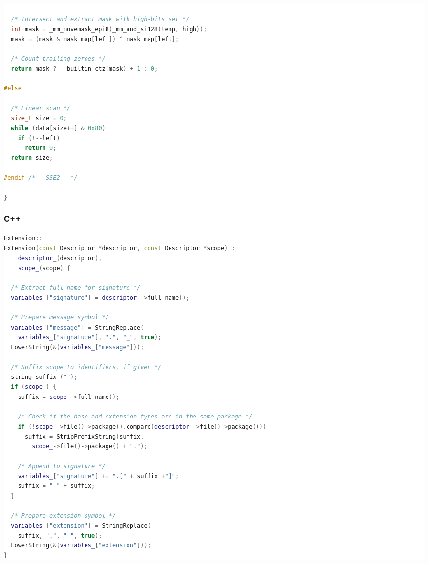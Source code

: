 ``` c

  /* Intersect and extract mask with high-bits set */
  int mask = _mm_movemask_epi8(_mm_and_si128(temp, high));
  mask = (mask & mask_map[left]) ^ mask_map[left];

  /* Count trailing zeroes */
  return mask ? __builtin_ctz(mask) + 1 : 0;

#else

  /* Linear scan */
  size_t size = 0;
  while (data[size++] & 0x80)
    if (!--left)
      return 0;
  return size;

#endif /* __SSE2__ */

}
```

### C++

``` cpp
Extension::
Extension(const Descriptor *descriptor, const Descriptor *scope) :
    descriptor_(descriptor),
    scope_(scope) {

  /* Extract full name for signature */
  variables_["signature"] = descriptor_->full_name();

  /* Prepare message symbol */
  variables_["message"] = StringReplace(
    variables_["signature"], ".", "_", true);
  LowerString(&(variables_["message"]));

  /* Suffix scope to identifiers, if given */
  string suffix ("");
  if (scope_) {
    suffix = scope_->full_name();

    /* Check if the base and extension types are in the same package */
    if (!scope_->file()->package().compare(descriptor_->file()->package()))
      suffix = StripPrefixString(suffix,
        scope_->file()->package() + ".");

    /* Append to signature */
    variables_["signature"] += ".[" + suffix +"]";
    suffix = "_" + suffix;
  }

  /* Prepare extension symbol */
  variables_["extension"] = StringReplace(
    suffix, ".", "_", true);
  LowerString(&(variables_["extension"]));
}
```


  [1]: https://python-markdown.github.io/extensions/code_hilite/
  [2]: https://pygments.org
  [3]: http://pygments.org/languages
  [4]: https://facelessuser.github.io/pymdown-extensions/extensions/tabbed/
  [5]: https://facelessuser.github.io/pymdown-extensions